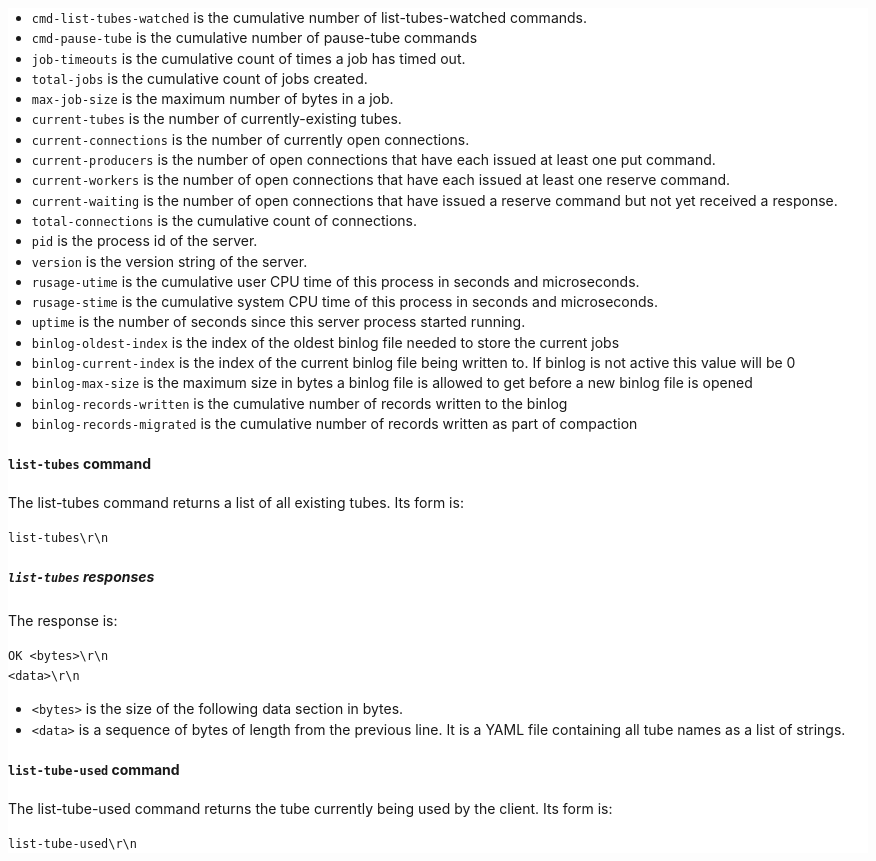 * `cmd-list-tubes-watched` is the cumulative number of list-tubes-watched commands.
* `cmd-pause-tube` is the cumulative number of pause-tube commands
* `job-timeouts` is the cumulative count of times a job has timed out.
* `total-jobs` is the cumulative count of jobs created.
* `max-job-size` is the maximum number of bytes in a job.
* `current-tubes` is the number of currently-existing tubes.
* `current-connections` is the number of currently open connections.
* `current-producers` is the number of open connections that have each issued at least one put command.
* `current-workers` is the number of open connections that have each issued at least one reserve command.
* `current-waiting` is the number of open connections that have issued a reserve command but not yet received a response.
* `total-connections` is the cumulative count of connections.
* `pid` is the process id of the server.
* `version` is the version string of the server.
* `rusage-utime` is the cumulative user CPU time of this process in seconds and microseconds.
* `rusage-stime` is the cumulative system CPU time of this process in seconds and microseconds.
* `uptime` is the number of seconds since this server process started running.
* `binlog-oldest-index` is the index of the oldest binlog file needed to store the current jobs
* `binlog-current-index` is the index of the current binlog file being written to. If binlog is not active this value will be 0
* `binlog-max-size` is the maximum size in bytes a binlog file is allowed to get before a new binlog file is opened
* `binlog-records-written` is the cumulative number of records written to the binlog
* `binlog-records-migrated` is the cumulative number of records written as part of compaction

#### `list-tubes` command

The list-tubes command returns a list of all existing tubes. Its form is:

```
list-tubes\r\n
```

##### `list-tubes` responses

The response is:

```
OK <bytes>\r\n
<data>\r\n
```

* `<bytes>` is the size of the following data section in bytes.
* `<data>` is a sequence of bytes of length <bytes> from the previous line. It is a YAML file containing all tube names as a list of strings.

#### `list-tube-used` command

The list-tube-used command returns the tube currently being used by the client. Its form is:

```
list-tube-used\r\n
```
